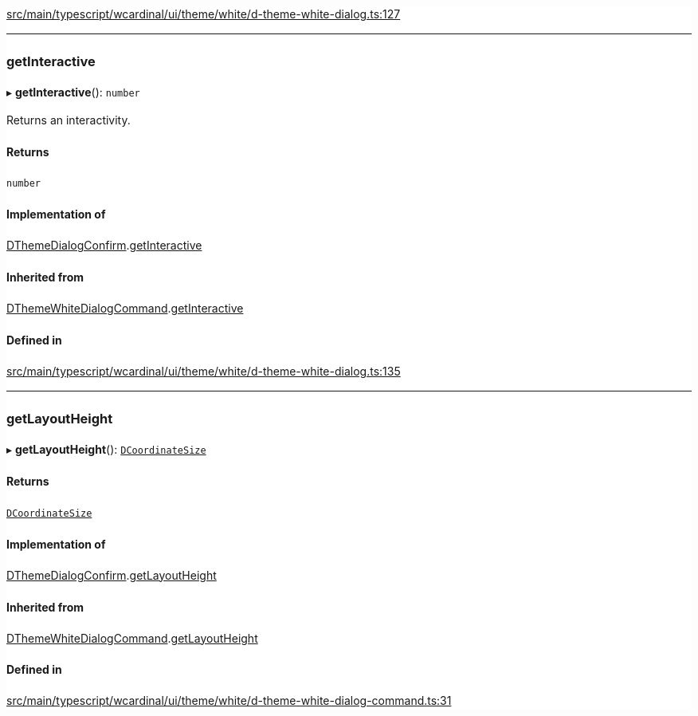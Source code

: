[src/main/typescript/wcardinal/ui/theme/white/d-theme-white-dialog.ts:127](https://github.com/winter-cardinal/winter-cardinal-ui/blob/v0.167.0/src/main/typescript/wcardinal/ui/theme/white/d-theme-white-dialog.ts#L127)

___

### getInteractive

▸ **getInteractive**(): `number`

Returns an interactivity.

#### Returns

`number`

#### Implementation of

[DThemeDialogConfirm](../interfaces/DThemeDialogConfirm.md).[getInteractive](../interfaces/DThemeDialogConfirm.md#getinteractive)

#### Inherited from

[DThemeWhiteDialogCommand](DThemeWhiteDialogCommand.md).[getInteractive](DThemeWhiteDialogCommand.md#getinteractive)

#### Defined in

[src/main/typescript/wcardinal/ui/theme/white/d-theme-white-dialog.ts:135](https://github.com/winter-cardinal/winter-cardinal-ui/blob/v0.167.0/src/main/typescript/wcardinal/ui/theme/white/d-theme-white-dialog.ts#L135)

___

### getLayoutHeight

▸ **getLayoutHeight**(): [`DCoordinateSize`](../index.md#dcoordinatesize)

#### Returns

[`DCoordinateSize`](../index.md#dcoordinatesize)

#### Implementation of

[DThemeDialogConfirm](../interfaces/DThemeDialogConfirm.md).[getLayoutHeight](../interfaces/DThemeDialogConfirm.md#getlayoutheight)

#### Inherited from

[DThemeWhiteDialogCommand](DThemeWhiteDialogCommand.md).[getLayoutHeight](DThemeWhiteDialogCommand.md#getlayoutheight)

#### Defined in

[src/main/typescript/wcardinal/ui/theme/white/d-theme-white-dialog-command.ts:31](https://github.com/winter-cardinal/winter-cardinal-ui/blob/v0.167.0/src/main/typescript/wcardinal/ui/theme/white/d-theme-white-dialog-command.ts#L31)
